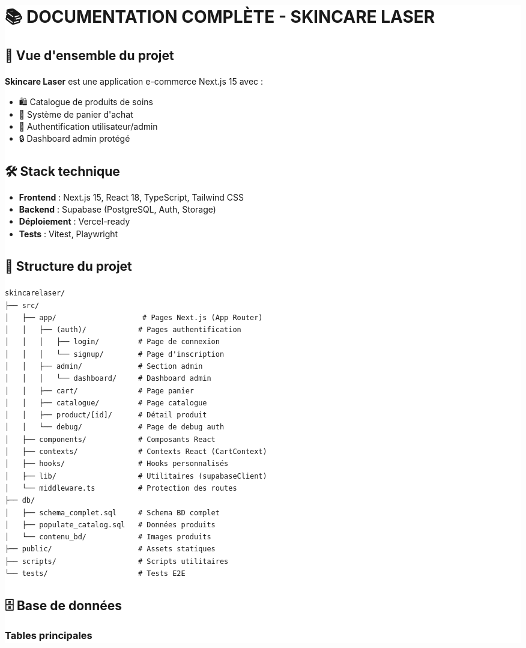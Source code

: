 # 📚 DOCUMENTATION COMPLÈTE - SKINCARE LASER

## 🎯 Vue d'ensemble du projet

**Skincare Laser** est une application e-commerce Next.js 15 avec :
- 🛍️ Catalogue de produits de soins
- 🛒 Système de panier d'achat
- 👤 Authentification utilisateur/admin
- 🔒 Dashboard admin protégé

## 🛠️ Stack technique

- **Frontend** : Next.js 15, React 18, TypeScript, Tailwind CSS
- **Backend** : Supabase (PostgreSQL, Auth, Storage)
- **Déploiement** : Vercel-ready
- **Tests** : Vitest, Playwright

## 📁 Structure du projet

```
skincarelaser/
├── src/
│   ├── app/                    # Pages Next.js (App Router)
│   │   ├── (auth)/            # Pages authentification
│   │   │   ├── login/         # Page de connexion
│   │   │   └── signup/        # Page d'inscription
│   │   ├── admin/             # Section admin
│   │   │   └── dashboard/     # Dashboard admin
│   │   ├── cart/              # Page panier
│   │   ├── catalogue/         # Page catalogue
│   │   ├── product/[id]/      # Détail produit
│   │   └── debug/             # Page de debug auth
│   ├── components/            # Composants React
│   ├── contexts/              # Contexts React (CartContext)
│   ├── hooks/                 # Hooks personnalisés
│   ├── lib/                   # Utilitaires (supabaseClient)
│   └── middleware.ts          # Protection des routes
├── db/
│   ├── schema_complet.sql     # Schema BD complet
│   ├── populate_catalog.sql   # Données produits
│   └── contenu_bd/            # Images produits
├── public/                    # Assets statiques
├── scripts/                   # Scripts utilitaires
└── tests/                     # Tests E2E
```

## 🗄️ Base de données

### Tables principales
